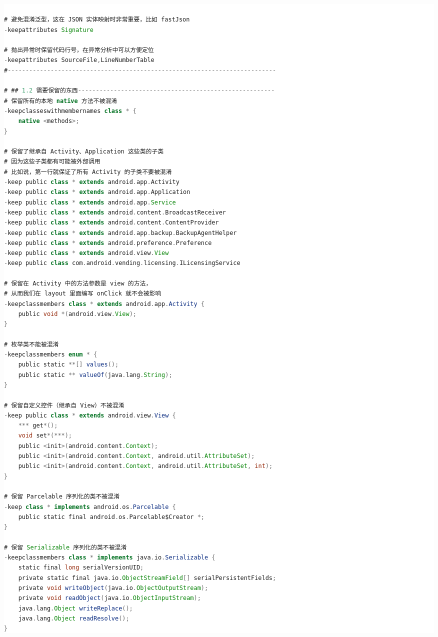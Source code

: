 ```groovy

# 避免混淆泛型，这在 JSON 实体映射时非常重要，比如 fastJson
-keepattributes Signature

# 抛出异常时保留代码行号，在异常分析中可以方便定位
-keepattributes SourceFile,LineNumberTable
#---------------------------------------------------------------------------

# ## 1.2 需要保留的东西-------------------------------------------------------
# 保留所有的本地 native 方法不被混淆
-keepclasseswithmembernames class * {
    native <methods>;
}

# 保留了继承自 Activity、Application 这些类的子类
# 因为这些子类都有可能被外部调用
# 比如说，第一行就保证了所有 Activity 的子类不要被混淆
-keep public class * extends android.app.Activity
-keep public class * extends android.app.Application
-keep public class * extends android.app.Service
-keep public class * extends android.content.BroadcastReceiver
-keep public class * extends android.content.ContentProvider
-keep public class * extends android.app.backup.BackupAgentHelper
-keep public class * extends android.preference.Preference
-keep public class * extends android.view.View
-keep public class com.android.vending.licensing.ILicensingService

# 保留在 Activity 中的方法参数是 view 的方法，
# 从而我们在 layout 里面编写 onClick 就不会被影响
-keepclassmembers class * extends android.app.Activity {
    public void *(android.view.View);
}

# 枚举类不能被混淆
-keepclassmembers enum * {
    public static **[] values();
    public static ** valueOf(java.lang.String);
}

# 保留自定义控件（继承自 View）不被混淆
-keep public class * extends android.view.View {
    *** get*();
    void set*(***);
    public <init>(android.content.Context);
    public <init>(android.content.Context, android.util.AttributeSet);
    public <init>(android.content.Context, android.util.AttributeSet, int);
}

# 保留 Parcelable 序列化的类不被混淆
-keep class * implements android.os.Parcelable {
    public static final android.os.Parcelable$Creator *;
}

# 保留 Serializable 序列化的类不被混淆
-keepclassmembers class * implements java.io.Serializable {
    static final long serialVersionUID;
    private static final java.io.ObjectStreamField[] serialPersistentFields;
    private void writeObject(java.io.ObjectOutputStream);
    private void readObject(java.io.ObjectInputStream);
    java.lang.Object writeReplace();
    java.lang.Object readResolve();
}

```